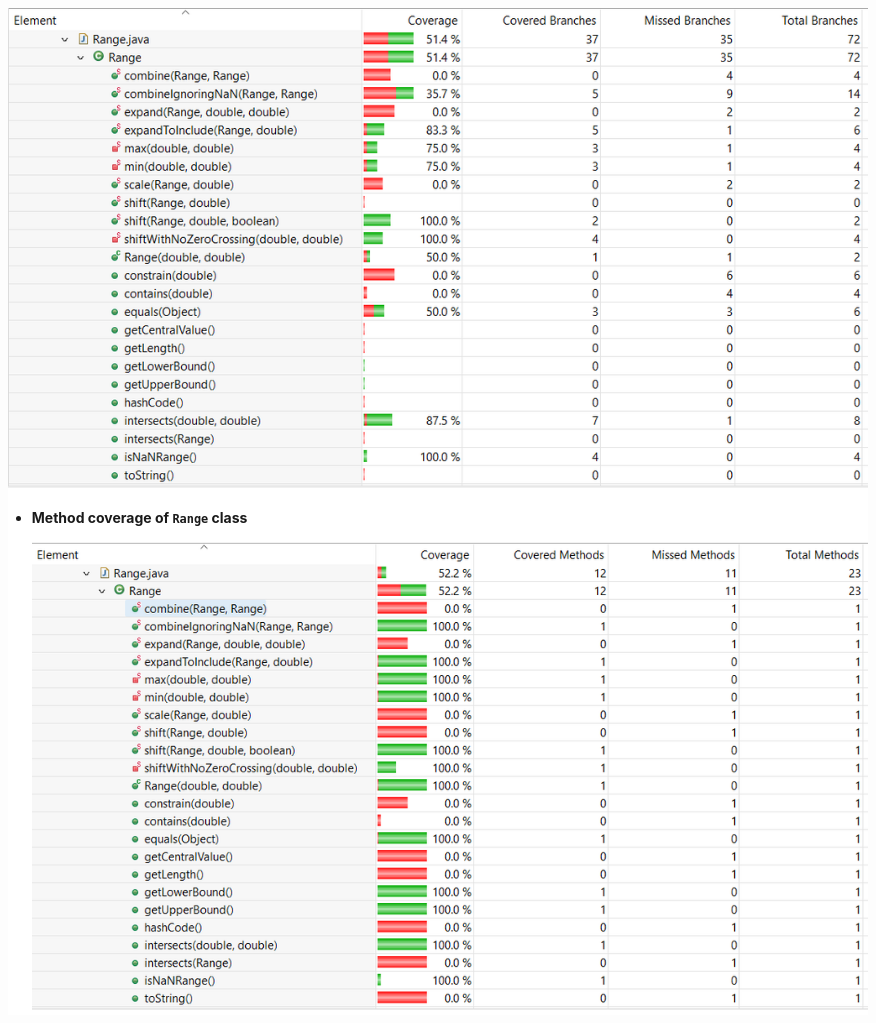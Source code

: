   ![range branch](images/Range_Branch_Coverage_Before.png)

- **Method coverage of `Range` class**

  ![range method](images/Range_Method_Coverage_Before.png)
